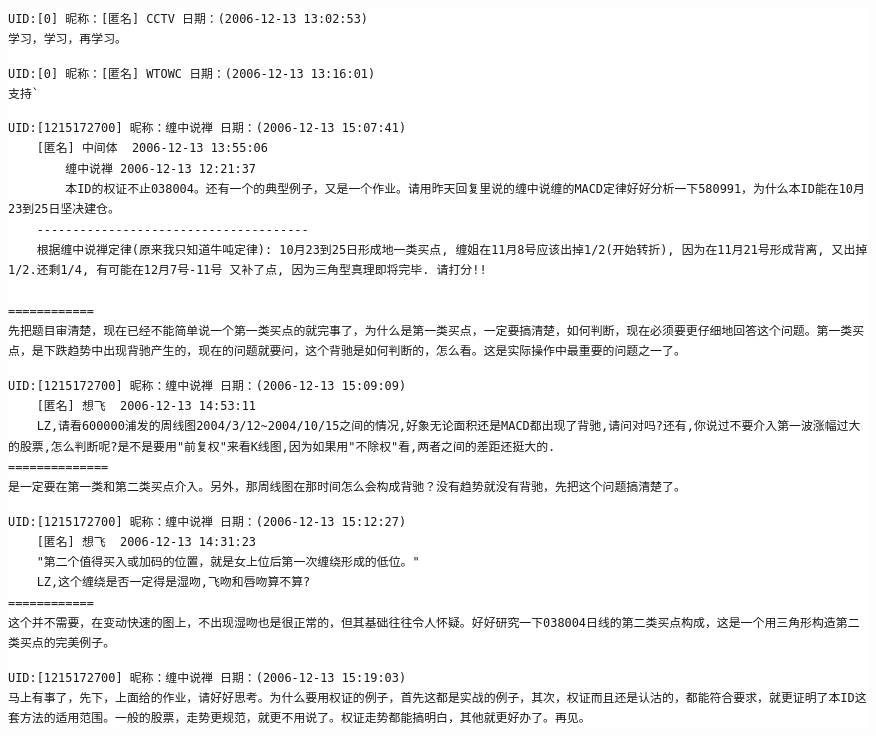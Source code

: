 

```
UID:[0] 昵称：[匿名] CCTV 日期：(2006-12-13 13:02:53)
学习，学习，再学习。
```



```
UID:[0] 昵称：[匿名] WTOWC 日期：(2006-12-13 13:16:01)
支持`
```



```
UID:[1215172700] 昵称：缠中说禅 日期：(2006-12-13 15:07:41)
	[匿名] 中间体  2006-12-13 13:55:06
		缠中说禅 2006-12-13 12:21:37
		本ID的权证不止038004。还有一个的典型例子，又是一个作业。请用昨天回复里说的缠中说缠的MACD定律好好分析一下580991，为什么本ID能在10月23到25日坚决建仓。
	--------------------------------------
	根据缠中说禅定律(原来我只知道牛吨定律): 10月23到25日形成地一类买点, 缠姐在11月8号应该出掉1/2(开始转折), 因为在11月21号形成背离, 又出掉1/2.还剩1/4, 有可能在12月7号-11号 又补了点, 因为三角型真理即将完毕. 请打分!!
	
============
先把题目审清楚，现在已经不能简单说一个第一类买点的就完事了，为什么是第一类买点，一定要搞清楚，如何判断，现在必须要更仔细地回答这个问题。第一类买点，是下跌趋势中出现背驰产生的，现在的问题就要问，这个背驰是如何判断的，怎么看。这是实际操作中最重要的问题之一了。
```



```
UID:[1215172700] 昵称：缠中说禅 日期：(2006-12-13 15:09:09)
	[匿名] 想飞  2006-12-13 14:53:11
	LZ,请看600000浦发的周线图2004/3/12~2004/10/15之间的情况,好象无论面积还是MACD都出现了背驰,请问对吗?还有,你说过不要介入第一波涨幅过大的股票,怎么判断呢?是不是要用"前复权"来看K线图,因为如果用"不除权"看,两者之间的差距还挺大的.
==============
是一定要在第一类和第二类买点介入。另外，那周线图在那时间怎么会构成背驰？没有趋势就没有背驰，先把这个问题搞清楚了。
```



```
UID:[1215172700] 昵称：缠中说禅 日期：(2006-12-13 15:12:27)
	[匿名] 想飞  2006-12-13 14:31:23
	"第二个值得买入或加码的位置，就是女上位后第一次缠绕形成的低位。"
	LZ,这个缠绕是否一定得是湿吻,飞吻和唇吻算不算?
============
这个并不需要，在变动快速的图上，不出现湿吻也是很正常的，但其基础往往令人怀疑。好好研究一下038004日线的第二类买点构成，这是一个用三角形构造第二类买点的完美例子。
```



```
UID:[1215172700] 昵称：缠中说禅 日期：(2006-12-13 15:19:03)
马上有事了，先下，上面给的作业，请好好思考。为什么要用权证的例子，首先这都是实战的例子，其次，权证而且还是认沽的，都能符合要求，就更证明了本ID这套方法的适用范围。一般的股票，走势更规范，就更不用说了。权证走势都能搞明白，其他就更好办了。再见。
```


